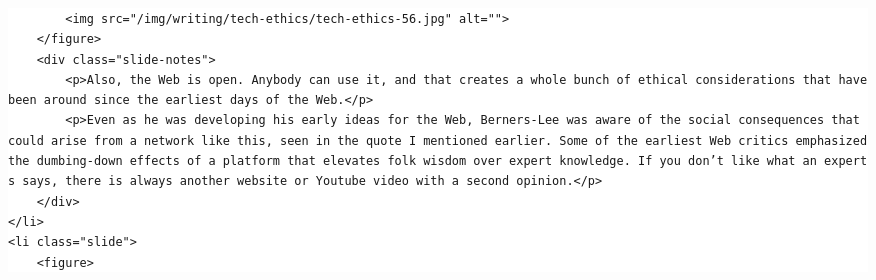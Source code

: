 			<img src="/img/writing/tech-ethics/tech-ethics-56.jpg" alt="">
		</figure>
		<div class="slide-notes">
			<p>Also, the Web is open. Anybody can use it, and that creates a whole bunch of ethical considerations that have been around since the earliest days of the Web.</p>
			<p>Even as he was developing his early ideas for the Web, Berners-Lee was aware of the social consequences that could arise from a network like this, seen in the quote I mentioned earlier. Some of the earliest Web critics emphasized the dumbing-down effects of a platform that elevates folk wisdom over expert knowledge. If you don’t like what an experts says, there is always another website or Youtube video with a second opinion.</p>
		</div>
	</li>
	<li class="slide">
		<figure>